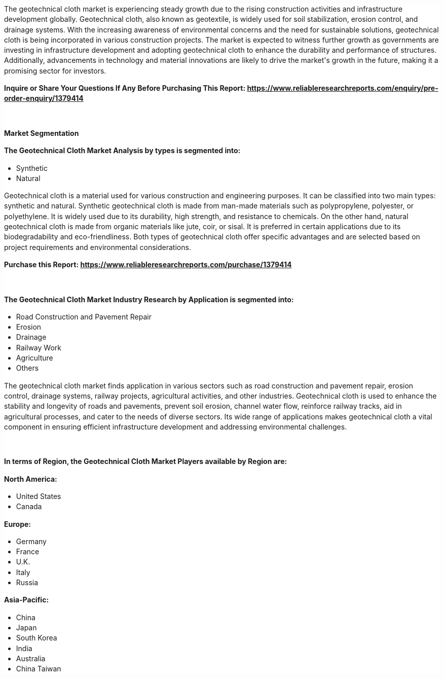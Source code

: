 <p><p>The geotechnical cloth market is experiencing steady growth due to the rising construction activities and infrastructure development globally. Geotechnical cloth, also known as geotextile, is widely used for soil stabilization, erosion control, and drainage systems. With the increasing awareness of environmental concerns and the need for sustainable solutions, geotechnical cloth is being incorporated in various construction projects. The market is expected to witness further growth as governments are investing in infrastructure development and adopting geotechnical cloth to enhance the durability and performance of structures. Additionally, advancements in technology and material innovations are likely to drive the market's growth in the future, making it a promising sector for investors.</p></p>
<p><strong>Inquire or Share Your Questions If Any Before Purchasing This Report: <a href="https://www.reliableresearchreports.com/enquiry/pre-order-enquiry/1379414">https://www.reliableresearchreports.com/enquiry/pre-order-enquiry/1379414</a></strong></p>
<p>&nbsp;</p>
<p><strong>Market Segmentation</strong></p>
<p><strong>The Geotechnical Cloth Market Analysis by types is segmented into:</strong></p>
<p><ul><li>Synthetic</li><li>Natural</li></ul></p>
<p><p>Geotechnical cloth is a material used for various construction and engineering purposes. It can be classified into two main types: synthetic and natural. Synthetic geotechnical cloth is made from man-made materials such as polypropylene, polyester, or polyethylene. It is widely used due to its durability, high strength, and resistance to chemicals. On the other hand, natural geotechnical cloth is made from organic materials like jute, coir, or sisal. It is preferred in certain applications due to its biodegradability and eco-friendliness. Both types of geotechnical cloth offer specific advantages and are selected based on project requirements and environmental considerations.</p></p>
<p><strong>Purchase this Report:&nbsp;<a href="https://www.reliableresearchreports.com/purchase/1379414">https://www.reliableresearchreports.com/purchase/1379414</a></strong></p>
<p>&nbsp;</p>
<p><strong>The Geotechnical Cloth Market Industry Research by Application is segmented into:</strong></p>
<p><ul><li>Road Construction and Pavement Repair</li><li>Erosion</li><li>Drainage</li><li>Railway Work</li><li>Agriculture</li><li>Others</li></ul></p>
<p><p>The geotechnical cloth market finds application in various sectors such as road construction and pavement repair, erosion control, drainage systems, railway projects, agricultural activities, and other industries. Geotechnical cloth is used to enhance the stability and longevity of roads and pavements, prevent soil erosion, channel water flow, reinforce railway tracks, aid in agricultural processes, and cater to the needs of diverse sectors. Its wide range of applications makes geotechnical cloth a vital component in ensuring efficient infrastructure development and addressing environmental challenges.</p></p>
<p>&nbsp;</p>
<p><strong>In terms of Region, the Geotechnical Cloth Market Players available by Region are:</strong></p>
<p>
    <p> <strong> North America: </strong>
        <ul>
            <li>United States</li>
            <li>Canada</li>
        </ul>
        </p> 
    <p> <strong> Europe: </strong>
        <ul>
            <li>Germany</li>
            <li>France</li>
            <li>U.K.</li>
            <li>Italy</li>
            <li>Russia</li>
        </ul>
        </p> 
    <p> <strong> Asia-Pacific: </strong>
        <ul>
            <li>China</li>
            <li>Japan</li>
            <li>South Korea</li>
            <li>India</li>
            <li>Australia</li>
            <li>China Taiwan</li>